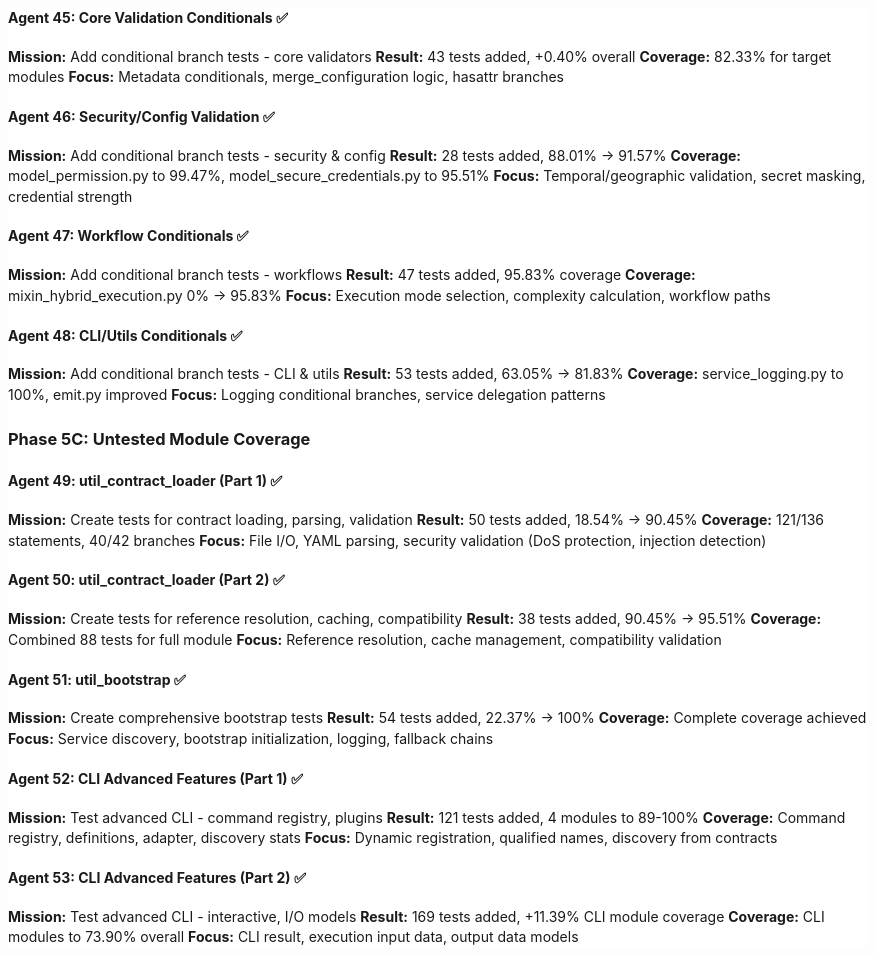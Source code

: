 #### Agent 45: Core Validation Conditionals ✅
**Mission:** Add conditional branch tests - core validators
**Result:** 43 tests added, +0.40% overall
**Coverage:** 82.33% for target modules
**Focus:** Metadata conditionals, merge_configuration logic, hasattr branches

#### Agent 46: Security/Config Validation ✅
**Mission:** Add conditional branch tests - security & config
**Result:** 28 tests added, 88.01% → 91.57%
**Coverage:** model_permission.py to 99.47%, model_secure_credentials.py to 95.51%
**Focus:** Temporal/geographic validation, secret masking, credential strength

#### Agent 47: Workflow Conditionals ✅
**Mission:** Add conditional branch tests - workflows
**Result:** 47 tests added, 95.83% coverage
**Coverage:** mixin_hybrid_execution.py 0% → 95.83%
**Focus:** Execution mode selection, complexity calculation, workflow paths

#### Agent 48: CLI/Utils Conditionals ✅
**Mission:** Add conditional branch tests - CLI & utils
**Result:** 53 tests added, 63.05% → 81.83%
**Coverage:** service_logging.py to 100%, emit.py improved
**Focus:** Logging conditional branches, service delegation patterns

### Phase 5C: Untested Module Coverage

#### Agent 49: util_contract_loader (Part 1) ✅
**Mission:** Create tests for contract loading, parsing, validation
**Result:** 50 tests added, 18.54% → 90.45%
**Coverage:** 121/136 statements, 40/42 branches
**Focus:** File I/O, YAML parsing, security validation (DoS protection, injection detection)

#### Agent 50: util_contract_loader (Part 2) ✅
**Mission:** Create tests for reference resolution, caching, compatibility
**Result:** 38 tests added, 90.45% → 95.51%
**Coverage:** Combined 88 tests for full module
**Focus:** Reference resolution, cache management, compatibility validation

#### Agent 51: util_bootstrap ✅
**Mission:** Create comprehensive bootstrap tests
**Result:** 54 tests added, 22.37% → 100%
**Coverage:** Complete coverage achieved
**Focus:** Service discovery, bootstrap initialization, logging, fallback chains

#### Agent 52: CLI Advanced Features (Part 1) ✅
**Mission:** Test advanced CLI - command registry, plugins
**Result:** 121 tests added, 4 modules to 89-100%
**Coverage:** Command registry, definitions, adapter, discovery stats
**Focus:** Dynamic registration, qualified names, discovery from contracts

#### Agent 53: CLI Advanced Features (Part 2) ✅
**Mission:** Test advanced CLI - interactive, I/O models
**Result:** 169 tests added, +11.39% CLI module coverage
**Coverage:** CLI modules to 73.90% overall
**Focus:** CLI result, execution input data, output data models
